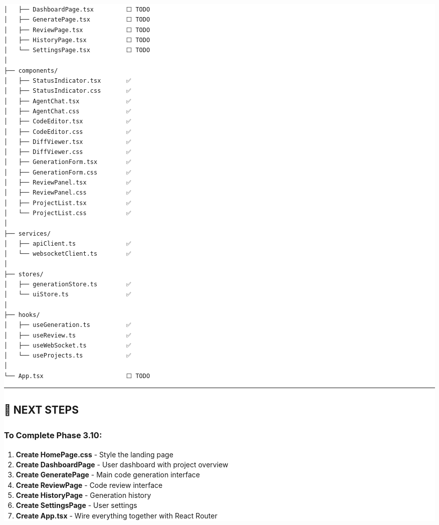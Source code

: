```
│   ├── DashboardPage.tsx         ⬜ TODO
│   ├── GeneratePage.tsx          ⬜ TODO
│   ├── ReviewPage.tsx            ⬜ TODO
│   ├── HistoryPage.tsx           ⬜ TODO
│   └── SettingsPage.tsx          ⬜ TODO
│
├── components/
│   ├── StatusIndicator.tsx       ✅
│   ├── StatusIndicator.css       ✅
│   ├── AgentChat.tsx             ✅
│   ├── AgentChat.css             ✅
│   ├── CodeEditor.tsx            ✅
│   ├── CodeEditor.css            ✅
│   ├── DiffViewer.tsx            ✅
│   ├── DiffViewer.css            ✅
│   ├── GenerationForm.tsx        ✅
│   ├── GenerationForm.css        ✅
│   ├── ReviewPanel.tsx           ✅
│   ├── ReviewPanel.css           ✅
│   ├── ProjectList.tsx           ✅
│   └── ProjectList.css           ✅
│
├── services/
│   ├── apiClient.ts              ✅
│   └── websocketClient.ts        ✅
│
├── stores/
│   ├── generationStore.ts        ✅
│   └── uiStore.ts                ✅
│
├── hooks/
│   ├── useGeneration.ts          ✅
│   ├── useReview.ts              ✅
│   ├── useWebSocket.ts           ✅
│   └── useProjects.ts            ✅
│
└── App.tsx                       ⬜ TODO
```

---

## 🚀 NEXT STEPS

### To Complete Phase 3.10:

1. **Create HomePage.css** - Style the landing page
2. **Create DashboardPage** - User dashboard with project overview
3. **Create GeneratePage** - Main code generation interface
4. **Create ReviewPage** - Code review interface
5. **Create HistoryPage** - Generation history
6. **Create SettingsPage** - User settings
7. **Create App.tsx** - Wire everything together with React Router
